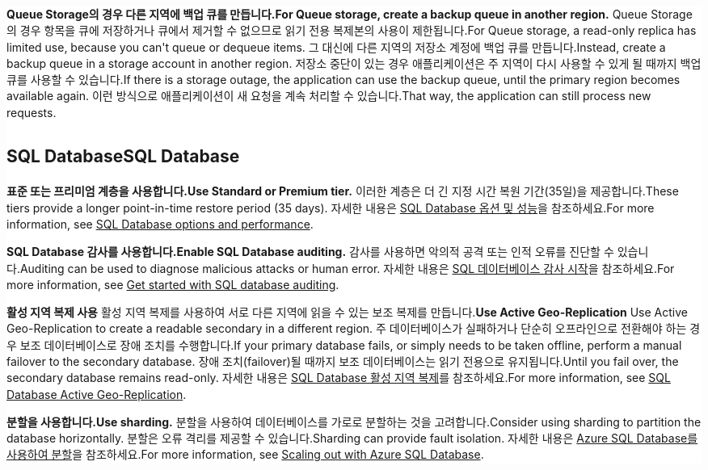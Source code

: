 <span data-ttu-id="8f41f-247">**Queue Storage의 경우 다른 지역에 백업 큐를 만듭니다.**</span><span class="sxs-lookup"><span data-stu-id="8f41f-247">**For Queue storage, create a backup queue in another region.**</span></span> <span data-ttu-id="8f41f-248">Queue Storage의 경우 항목을 큐에 저장하거나 큐에서 제거할 수 없으므로 읽기 전용 복제본의 사용이 제한됩니다.</span><span class="sxs-lookup"><span data-stu-id="8f41f-248">For Queue storage, a read-only replica has limited use, because you can't queue or dequeue items.</span></span> <span data-ttu-id="8f41f-249">그 대신에 다른 지역의 저장소 계정에 백업 큐를 만듭니다.</span><span class="sxs-lookup"><span data-stu-id="8f41f-249">Instead, create a backup queue in a storage account in another region.</span></span> <span data-ttu-id="8f41f-250">저장소 중단이 있는 경우 애플리케이션은 주 지역이 다시 사용할 수 있게 될 때까지 백업 큐를 사용할 수 있습니다.</span><span class="sxs-lookup"><span data-stu-id="8f41f-250">If there is a storage outage, the application can use the backup queue, until the primary region becomes available again.</span></span> <span data-ttu-id="8f41f-251">이런 방식으로 애플리케이션이 새 요청을 계속 처리할 수 있습니다.</span><span class="sxs-lookup"><span data-stu-id="8f41f-251">That way, the application can still process new requests.</span></span>

## <a name="sql-database"></a><span data-ttu-id="8f41f-252">SQL Database</span><span class="sxs-lookup"><span data-stu-id="8f41f-252">SQL Database</span></span>

<span data-ttu-id="8f41f-253">**표준 또는 프리미엄 계층을 사용합니다.**</span><span class="sxs-lookup"><span data-stu-id="8f41f-253">**Use Standard or Premium tier.**</span></span> <span data-ttu-id="8f41f-254">이러한 계층은 더 긴 지정 시간 복원 기간(35일)을 제공합니다.</span><span class="sxs-lookup"><span data-stu-id="8f41f-254">These tiers provide a longer point-in-time restore period (35 days).</span></span> <span data-ttu-id="8f41f-255">자세한 내용은 [SQL Database 옵션 및 성능](/azure/sql-database/sql-database-service-tiers/)을 참조하세요.</span><span class="sxs-lookup"><span data-stu-id="8f41f-255">For more information, see [SQL Database options and performance](/azure/sql-database/sql-database-service-tiers/).</span></span>

<span data-ttu-id="8f41f-256">**SQL Database 감사를 사용합니다.**</span><span class="sxs-lookup"><span data-stu-id="8f41f-256">**Enable SQL Database auditing.**</span></span> <span data-ttu-id="8f41f-257">감사를 사용하면 악의적 공격 또는 인적 오류를 진단할 수 있습니다.</span><span class="sxs-lookup"><span data-stu-id="8f41f-257">Auditing can be used to diagnose malicious attacks or human error.</span></span> <span data-ttu-id="8f41f-258">자세한 내용은 [SQL 데이터베이스 감사 시작](/azure/sql-database/sql-database-auditing-get-started/)을 참조하세요.</span><span class="sxs-lookup"><span data-stu-id="8f41f-258">For more information, see [Get started with SQL database auditing](/azure/sql-database/sql-database-auditing-get-started/).</span></span>

<span data-ttu-id="8f41f-259">**활성 지역 복제 사용** 활성 지역 복제를 사용하여 서로 다른 지역에 읽을 수 있는 보조 복제를 만듭니다.</span><span class="sxs-lookup"><span data-stu-id="8f41f-259">**Use Active Geo-Replication** Use Active Geo-Replication to create a readable secondary in a different region.</span></span>  <span data-ttu-id="8f41f-260">주 데이터베이스가 실패하거나 단순히 오프라인으로 전환해야 하는 경우 보조 데이터베이스로 장애 조치를 수행합니다.</span><span class="sxs-lookup"><span data-stu-id="8f41f-260">If your primary database fails, or simply needs to be taken offline, perform a manual failover to the secondary database.</span></span>  <span data-ttu-id="8f41f-261">장애 조치(failover)될 때까지 보조 데이터베이스는 읽기 전용으로 유지됩니다.</span><span class="sxs-lookup"><span data-stu-id="8f41f-261">Until you fail over, the secondary database remains read-only.</span></span>  <span data-ttu-id="8f41f-262">자세한 내용은 [SQL Database 활성 지역 복제](/azure/sql-database/sql-database-geo-replication-overview/)를 참조하세요.</span><span class="sxs-lookup"><span data-stu-id="8f41f-262">For more information, see [SQL Database Active Geo-Replication](/azure/sql-database/sql-database-geo-replication-overview/).</span></span>

<span data-ttu-id="8f41f-263">**분할을 사용합니다.**</span><span class="sxs-lookup"><span data-stu-id="8f41f-263">**Use sharding.**</span></span> <span data-ttu-id="8f41f-264">분할을 사용하여 데이터베이스를 가로로 분할하는 것을 고려합니다.</span><span class="sxs-lookup"><span data-stu-id="8f41f-264">Consider using sharding to partition the database horizontally.</span></span> <span data-ttu-id="8f41f-265">분할은 오류 격리를 제공할 수 있습니다.</span><span class="sxs-lookup"><span data-stu-id="8f41f-265">Sharding can provide fault isolation.</span></span> <span data-ttu-id="8f41f-266">자세한 내용은 [Azure SQL Database를 사용하여 분할](/azure/sql-database/sql-database-elastic-scale-introduction/)을 참조하세요.</span><span class="sxs-lookup"><span data-stu-id="8f41f-266">For more information, see [Scaling out with Azure SQL Database](/azure/sql-database/sql-database-elastic-scale-introduction/).</span></span>
